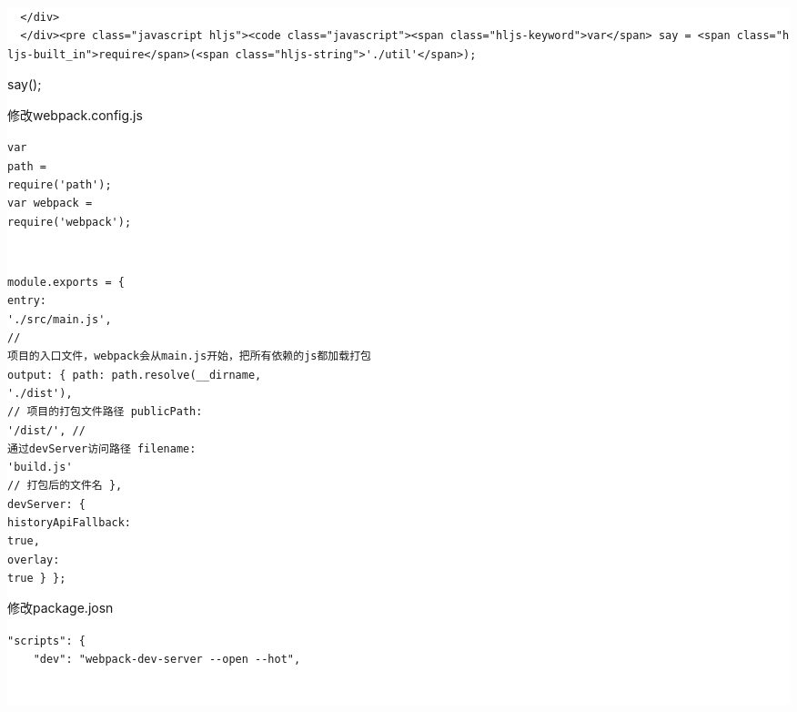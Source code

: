       </div>
      </div><pre class="javascript hljs"><code class="javascript"><span class="hljs-keyword">var</span> say = <span class="hljs-built_in">require</span>(<span class="hljs-string">'./util'</span>);
say();</code></pre>
<p>修改webpack.config.js</p>
<div class="widget-codetool" style="display:none;">
      <div class="widget-codetool--inner">
      <span class="selectCode code-tool" data-toggle="tooltip" data-placement="top" title="" data-original-title="全选"></span>
      <span type="button" class="copyCode code-tool" data-toggle="tooltip" data-placement="top" data-clipboard-text="var path = require('path');
var webpack = require('webpack');

module.exports = {
    entry: './src/main.js', // 项目的入口文件，webpack会从main.js开始，把所有依赖的js都加载打包
    output: {
        path: path.resolve(__dirname, './dist'), // 项目的打包文件路径
        publicPath: '/dist/', // 通过devServer访问路径
        filename: 'build.js' // 打包后的文件名
    },
    devServer: {
        historyApiFallback: true,
        overlay: true
    }
};" title="" data-original-title="复制"></span>
      <span type="button" class="saveToNote code-tool" data-toggle="tooltip" data-placement="top" title="" data-original-title="放进笔记"></span>
      </div>
      </div><pre class="javascript hljs"><code class="javascript"><span class="hljs-keyword">var</span> path = <span class="hljs-built_in">require</span>(<span class="hljs-string">'path'</span>);
<span class="hljs-keyword">var</span> webpack = <span class="hljs-built_in">require</span>(<span class="hljs-string">'webpack'</span>);

<span class="hljs-built_in">module</span>.exports = {
    <span class="hljs-attr">entry</span>: <span class="hljs-string">'./src/main.js'</span>, <span class="hljs-comment">// 项目的入口文件，webpack会从main.js开始，把所有依赖的js都加载打包</span>
    output: {
        <span class="hljs-attr">path</span>: path.resolve(__dirname, <span class="hljs-string">'./dist'</span>), <span class="hljs-comment">// 项目的打包文件路径</span>
        publicPath: <span class="hljs-string">'/dist/'</span>, <span class="hljs-comment">// 通过devServer访问路径</span>
        filename: <span class="hljs-string">'build.js'</span> <span class="hljs-comment">// 打包后的文件名</span>
    },
    <span class="hljs-attr">devServer</span>: {
        <span class="hljs-attr">historyApiFallback</span>: <span class="hljs-literal">true</span>,
        <span class="hljs-attr">overlay</span>: <span class="hljs-literal">true</span>
    }
};</code></pre>
<p>修改package.josn</p>
<div class="widget-codetool" style="display:none;">
      <div class="widget-codetool--inner">
      <span class="selectCode code-tool" data-toggle="tooltip" data-placement="top" title="" data-original-title="全选"></span>
      <span type="button" class="copyCode code-tool" data-toggle="tooltip" data-placement="top" data-clipboard-text="&quot;scripts&quot;: {
    &quot;dev&quot;: &quot;webpack-dev-server --open --hot&quot;,
    &quot;build&quot;: &quot;webpack --progress --hide-modules&quot;
  }," title="" data-original-title="复制"></span>
      <span type="button" class="saveToNote code-tool" data-toggle="tooltip" data-placement="top" title="" data-original-title="放进笔记"></span>
      </div>
      </div><pre class="hljs xquery"><code><span class="hljs-string">"scripts"</span>: {
    <span class="hljs-string">"dev"</span>: <span class="hljs-string">"webpack-dev-server --open --hot"</span>,